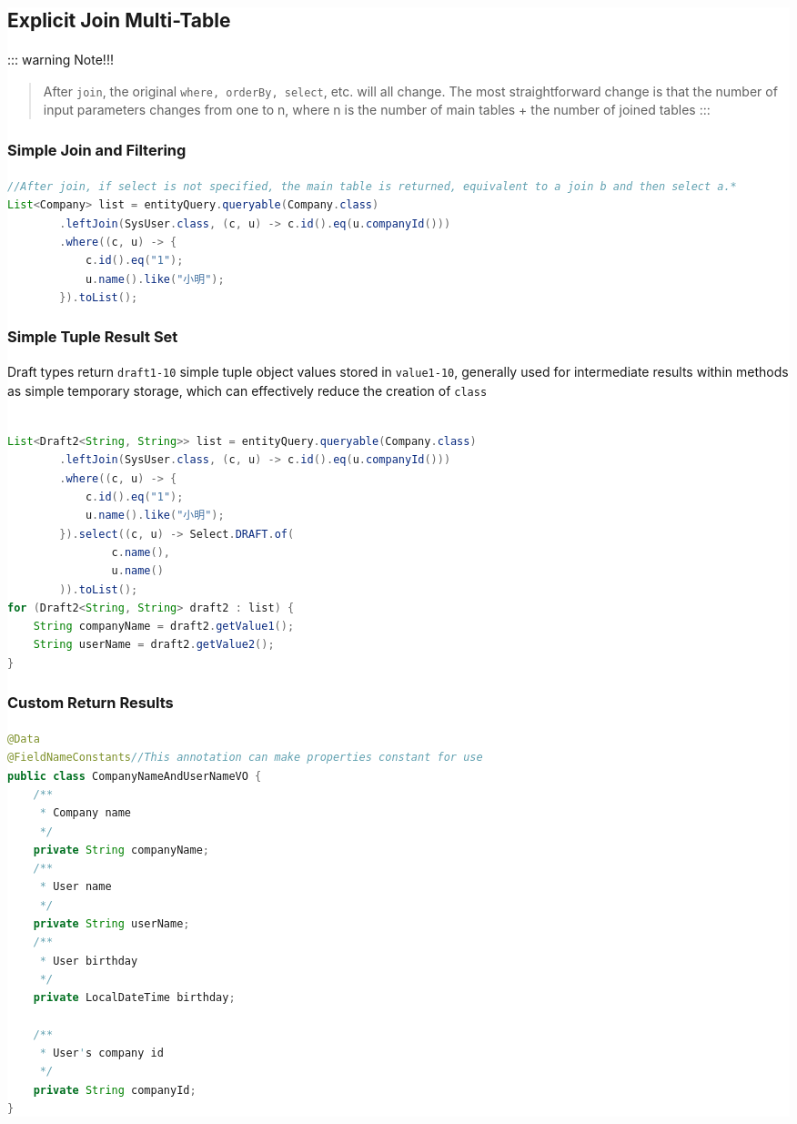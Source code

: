 ## Explicit Join Multi-Table

::: warning Note!!!
> After `join`, the original `where, orderBy, select`, etc. will all change. The most straightforward change is that the number of input parameters changes from one to n, where n is the number of main tables + the number of joined tables
:::
### Simple Join and Filtering
```java
//After join, if select is not specified, the main table is returned, equivalent to a join b and then select a.*
List<Company> list = entityQuery.queryable(Company.class)
        .leftJoin(SysUser.class, (c, u) -> c.id().eq(u.companyId()))
        .where((c, u) -> {
            c.id().eq("1");
            u.name().like("小明");
        }).toList();
```

### Simple Tuple Result Set
Draft types return `draft1-10` simple tuple object values stored in `value1-10`, generally used for intermediate results within methods as simple temporary storage, which can effectively reduce the creation of `class`
```java

List<Draft2<String, String>> list = entityQuery.queryable(Company.class)
        .leftJoin(SysUser.class, (c, u) -> c.id().eq(u.companyId()))
        .where((c, u) -> {
            c.id().eq("1");
            u.name().like("小明");
        }).select((c, u) -> Select.DRAFT.of(
                c.name(),
                u.name()
        )).toList();
for (Draft2<String, String> draft2 : list) {
    String companyName = draft2.getValue1();
    String userName = draft2.getValue2();
}
```

### Custom Return Results
```java
@Data
@FieldNameConstants//This annotation can make properties constant for use
public class CompanyNameAndUserNameVO {
    /**
     * Company name
     */
    private String companyName;
    /**
     * User name
     */
    private String userName;
    /**
     * User birthday
     */
    private LocalDateTime birthday;

    /**
     * User's company id
     */
    private String companyId;
}
```